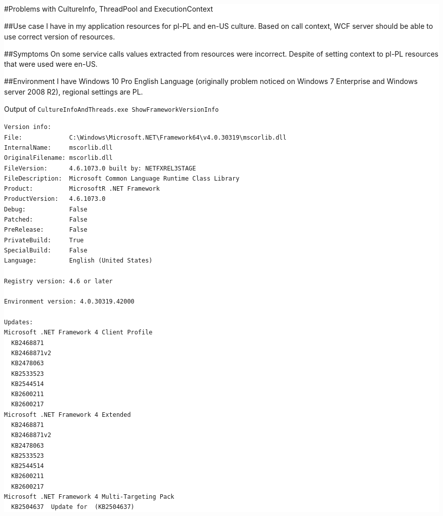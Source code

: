 #Problems with CultureInfo, ThreadPool and ExecutionContext


##Use case
I have in my application resources for pl-PL and en-US culture. Based on call context, WCF server should be able to use correct version of resources.


##Symptoms
On some service calls values extracted from resources were incorrect. Despite of setting context to pl-PL resources that were used were en-US.


##Environment
I have Windows 10 Pro English Language (originally problem noticed on Windows 7 Enterprise and Windows server 2008 R2), regional settings are PL.

Output of `CultureInfoAndThreads.exe ShowFrameworkVersionInfo`
```
Version info:
File:             C:\Windows\Microsoft.NET\Framework64\v4.0.30319\mscorlib.dll
InternalName:     mscorlib.dll
OriginalFilename: mscorlib.dll
FileVersion:      4.6.1073.0 built by: NETFXREL3STAGE
FileDescription:  Microsoft Common Language Runtime Class Library
Product:          MicrosoftR .NET Framework
ProductVersion:   4.6.1073.0
Debug:            False
Patched:          False
PreRelease:       False
PrivateBuild:     True
SpecialBuild:     False
Language:         English (United States)

Registry version: 4.6 or later

Environment version: 4.0.30319.42000

Updates:
Microsoft .NET Framework 4 Client Profile
  KB2468871
  KB2468871v2
  KB2478063
  KB2533523
  KB2544514
  KB2600211
  KB2600217
Microsoft .NET Framework 4 Extended
  KB2468871
  KB2468871v2
  KB2478063
  KB2533523
  KB2544514
  KB2600211
  KB2600217
Microsoft .NET Framework 4 Multi-Targeting Pack
  KB2504637  Update for  (KB2504637)
```
